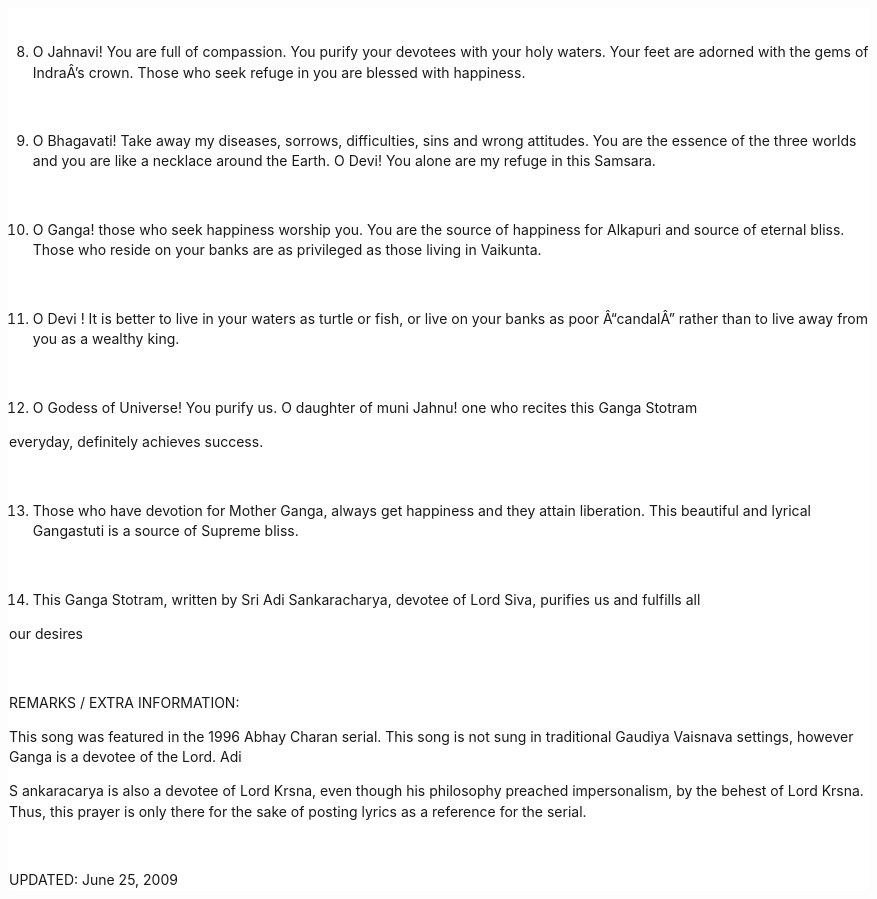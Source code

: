 
 


8) O Jahnavi! You are full of compassion. You
purify your devotees with your holy waters. Your feet are adorned with the gems
of IndraÂ’s crown. Those who seek refuge in you are blessed with happiness.


 


9) O Bhagavati! Take away my diseases, sorrows,
difficulties, sins and wrong attitudes. You are the essence of the three worlds
and you are like a necklace around the Earth. O Devi! You alone are my refuge
in this Samsara.


 


10) O Ganga! those who seek happiness worship you.
You are the source of happiness for Alkapuri and source of eternal bliss. Those
who reside on your banks are as privileged as those living in Vaikunta.


 


11) O Devi ! It is better to live in your waters
as turtle or fish, or live on your banks as poor Â“candalÂ” rather than to live
away from you as a wealthy king.


 


12) O Godess of Universe! You purify us. O
daughter of muni Jahnu! one who recites this Ganga Stotram
 
everyday, definitely
achieves success.


 


13) Those who have devotion for Mother Ganga,
always get happiness and they attain liberation. This beautiful and lyrical
Gangastuti is a source of Supreme bliss.


 


14) This Ganga Stotram, written by Sri Adi Sankaracharya,
devotee of Lord Siva, purifies us and fulfills all
 
our desires
 


 


REMARKS / EXTRA INFORMATION:


This song was featured in the 1996 Abhay Charan serial.
This song is not sung in traditional Gaudiya Vaisnava settings, however Ganga
is a devotee of the Lord. Adi
 
S
ankaracarya is also a devotee
of Lord Krsna, even though his philosophy preached impersonalism, by the behest
of Lord Krsna.
 Thus, this prayer is only there for the sake of posting
lyrics as a reference for the serial.


 


UPDATED:
 June 25, 2009